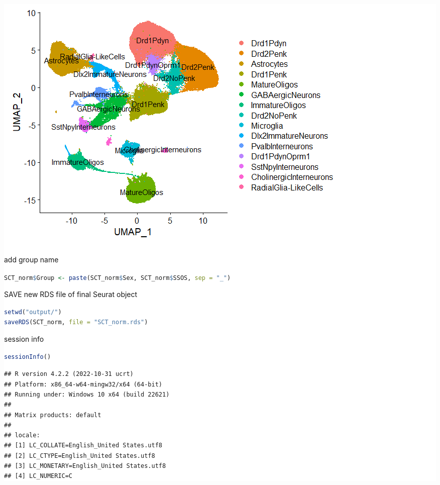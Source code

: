![](seurat_batch_correction_filtering_files/figure-gfm/unnamed-chunk-11-1.png)

add group name

``` r
SCT_norm$Group <- paste(SCT_norm$Sex, SCT_norm$SSOS, sep = "_")
```

SAVE new RDS file of final Seurat object

``` r
setwd("output/")
saveRDS(SCT_norm, file = "SCT_norm.rds")
```

session info

``` r
sessionInfo()
```

    ## R version 4.2.2 (2022-10-31 ucrt)
    ## Platform: x86_64-w64-mingw32/x64 (64-bit)
    ## Running under: Windows 10 x64 (build 22621)
    ## 
    ## Matrix products: default
    ## 
    ## locale:
    ## [1] LC_COLLATE=English_United States.utf8 
    ## [2] LC_CTYPE=English_United States.utf8   
    ## [3] LC_MONETARY=English_United States.utf8
    ## [4] LC_NUMERIC=C                          